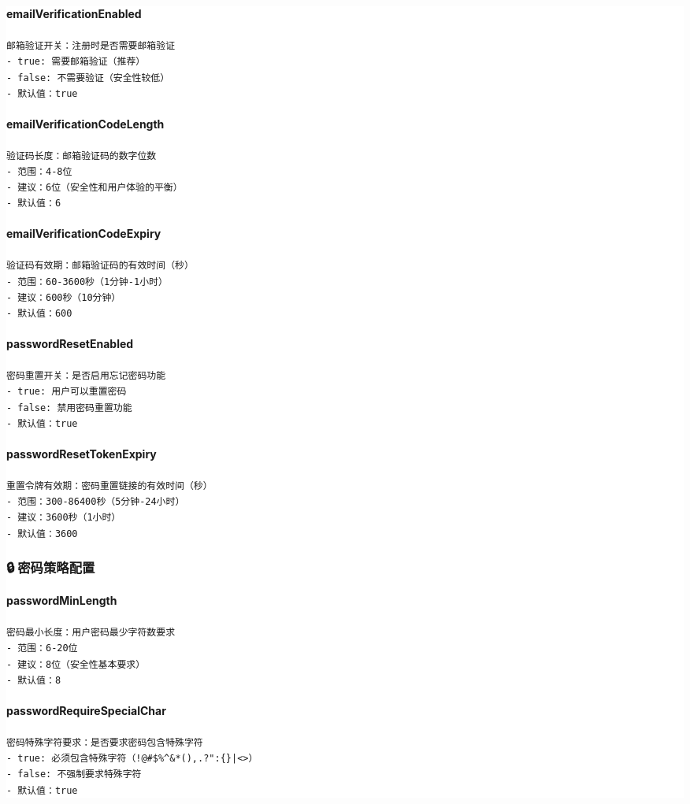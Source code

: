 #### **emailVerificationEnabled**
```
邮箱验证开关：注册时是否需要邮箱验证
- true: 需要邮箱验证（推荐）
- false: 不需要验证（安全性较低）
- 默认值：true
```

#### **emailVerificationCodeLength**
```
验证码长度：邮箱验证码的数字位数
- 范围：4-8位
- 建议：6位（安全性和用户体验的平衡）
- 默认值：6
```

#### **emailVerificationCodeExpiry**
```
验证码有效期：邮箱验证码的有效时间（秒）
- 范围：60-3600秒（1分钟-1小时）
- 建议：600秒（10分钟）
- 默认值：600
```

#### **passwordResetEnabled**
```
密码重置开关：是否启用忘记密码功能
- true: 用户可以重置密码
- false: 禁用密码重置功能
- 默认值：true
```

#### **passwordResetTokenExpiry**
```
重置令牌有效期：密码重置链接的有效时间（秒）
- 范围：300-86400秒（5分钟-24小时）
- 建议：3600秒（1小时）
- 默认值：3600
```

### **🔒 密码策略配置**

#### **passwordMinLength**
```
密码最小长度：用户密码最少字符数要求
- 范围：6-20位
- 建议：8位（安全性基本要求）
- 默认值：8
```

#### **passwordRequireSpecialChar**
```
密码特殊字符要求：是否要求密码包含特殊字符
- true: 必须包含特殊字符（!@#$%^&*(),.?":{}|<>）
- false: 不强制要求特殊字符
- 默认值：true
```
